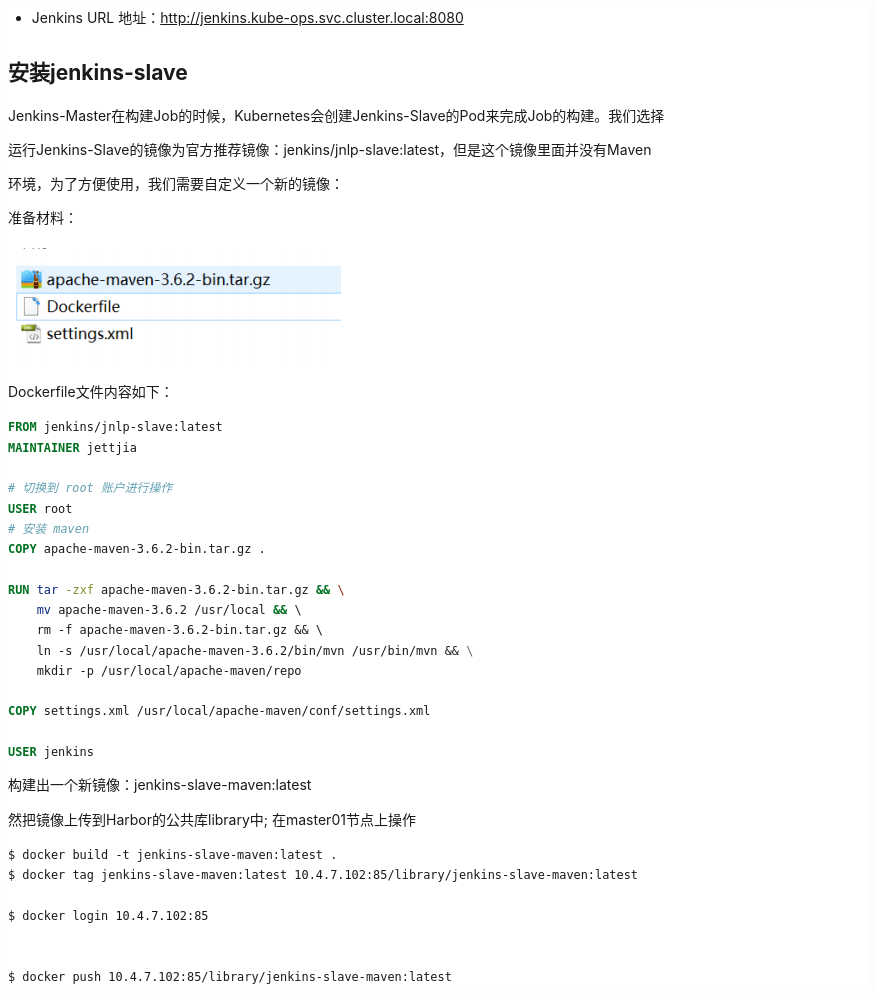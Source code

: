 * Jenkins URL 地址：http://jenkins.kube-ops.svc.cluster.local:8080



## 安装jenkins-slave

Jenkins-Master在构建Job的时候，Kubernetes会创建Jenkins-Slave的Pod来完成Job的构建。我们选择

运行Jenkins-Slave的镜像为官方推荐镜像：jenkins/jnlp-slave:latest，但是这个镜像里面并没有Maven

环境，为了方便使用，我们需要自定义一个新的镜像：

准备材料：

 ![image-20210429200144782](images/image-20210429200144782.png)

Dockerfile文件内容如下：

```dockerfile
FROM jenkins/jnlp-slave:latest 
MAINTAINER jettjia 

# 切换到 root 账户进行操作 
USER root 
# 安装 maven 
COPY apache-maven-3.6.2-bin.tar.gz . 

RUN tar -zxf apache-maven-3.6.2-bin.tar.gz && \
	mv apache-maven-3.6.2 /usr/local && \ 
	rm -f apache-maven-3.6.2-bin.tar.gz && \ 
	ln -s /usr/local/apache-maven-3.6.2/bin/mvn /usr/bin/mvn && \
	mkdir -p /usr/local/apache-maven/repo

COPY settings.xml /usr/local/apache-maven/conf/settings.xml

USER jenkins
```

构建出一个新镜像：jenkins-slave-maven:latest

然把镜像上传到Harbor的公共库library中; 在master01节点上操作

```shell
$ docker build -t jenkins-slave-maven:latest .
$ docker tag jenkins-slave-maven:latest 10.4.7.102:85/library/jenkins-slave-maven:latest 

$ docker login 10.4.7.102:85


$ docker push 10.4.7.102:85/library/jenkins-slave-maven:latest
```
